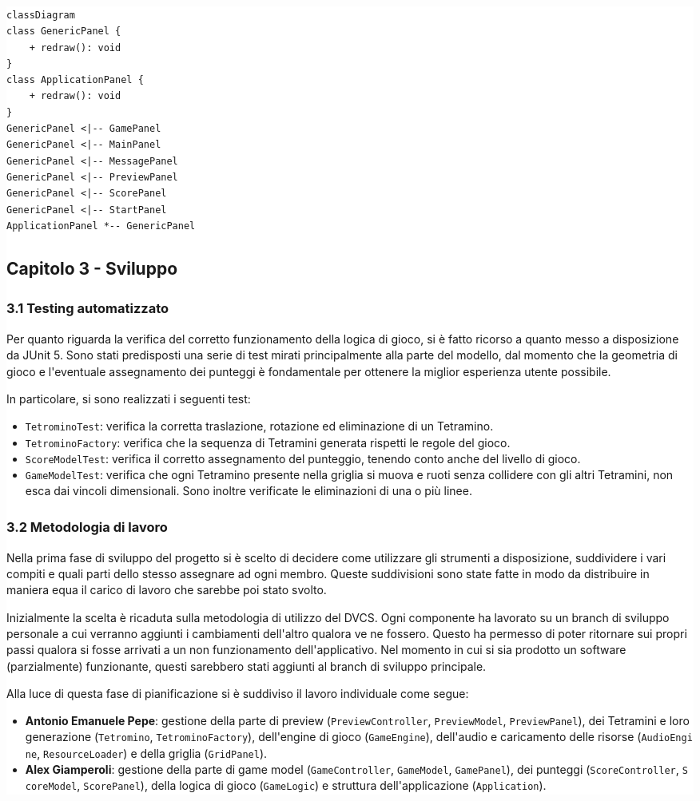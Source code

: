 ```mermaid
classDiagram
class GenericPanel {
    + redraw(): void
}
class ApplicationPanel {
    + redraw(): void
}
GenericPanel <|-- GamePanel
GenericPanel <|-- MainPanel
GenericPanel <|-- MessagePanel
GenericPanel <|-- PreviewPanel
GenericPanel <|-- ScorePanel
GenericPanel <|-- StartPanel
ApplicationPanel *-- GenericPanel
```

## Capitolo 3 - Sviluppo

### 3.1 Testing automatizzato

Per quanto riguarda la verifica del corretto funzionamento della logica di gioco, si è fatto ricorso a quanto messo a disposizione da JUnit 5. Sono stati predisposti una serie di test mirati principalmente alla parte del modello, dal momento che la geometria di gioco e l'eventuale assegnamento dei punteggi è fondamentale per ottenere la miglior esperienza utente possibile.

In particolare, si sono realizzati i seguenti test:
- `TetrominoTest`: verifica la corretta traslazione, rotazione ed eliminazione di un Tetramino.
- `TetrominoFactory`: verifica che la sequenza di Tetramini generata rispetti le regole del gioco.
- `ScoreModelTest`: verifica il corretto assegnamento del punteggio, tenendo conto anche del livello di gioco.
- `GameModelTest`: verifica che ogni Tetramino presente nella griglia si muova e ruoti senza collidere con gli altri Tetramini, non esca dai vincoli dimensionali. Sono inoltre verificate le eliminazioni di una o più linee.

### 3.2 Metodologia di lavoro

Nella prima fase di sviluppo del progetto si è scelto di decidere come utilizzare gli strumenti a disposizione, suddividere i vari compiti e quali parti dello stesso assegnare ad ogni membro. Queste suddivisioni sono state fatte in modo da distribuire in maniera equa il carico di lavoro che sarebbe poi stato svolto.

Inizialmente la scelta è ricaduta sulla metodologia di utilizzo del DVCS. Ogni componente ha lavorato su un branch di sviluppo personale a cui verranno aggiunti i cambiamenti dell'altro qualora ve ne fossero. Questo ha permesso di poter ritornare sui propri passi qualora si fosse arrivati a un non funzionamento dell'applicativo.
Nel momento in cui si sia prodotto un software (parzialmente) funzionante, questi sarebbero stati aggiunti al branch di sviluppo principale.

Alla luce di questa fase di pianificazione si è suddiviso il lavoro individuale come segue:
- **Antonio Emanuele Pepe**: gestione della parte di preview (`PreviewController`, `PreviewModel`, `PreviewPanel`),
dei Tetramini e loro generazione (`Tetromino`, `TetrominoFactory`), dell'engine di gioco (`GameEngine`), dell'audio e caricamento delle risorse (`AudioEngine`, `ResourceLoader`) e della griglia (`GridPanel`).
- **Alex Giamperoli**: gestione della parte di game model (`GameController`, `GameModel`, `GamePanel`), dei punteggi (`ScoreController`, `ScoreModel`, `ScorePanel`), della logica di gioco (`GameLogic`) e struttura dell'applicazione (`Application`).
